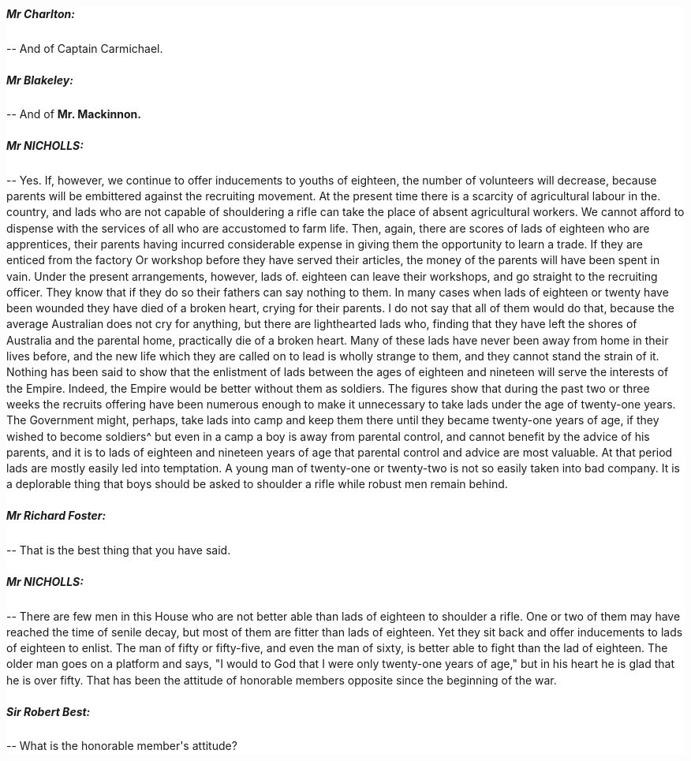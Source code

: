 ##### Mr Charlton:

-- And of Captain Carmichael. 

##### Mr Blakeley:

-- And of  **Mr. Mackinnon.** 

##### Mr NICHOLLS:

-- Yes. If, however, we continue to offer inducements to youths of eighteen, the number of volunteers will decrease, because parents will be embittered against the recruiting movement. At the present time there is a scarcity of agricultural labour in the. country, and lads who are not capable of shouldering a rifle can take the place of absent agricultural workers. We cannot afford to dispense with the services of all who are accustomed to farm life. Then, again, there are scores of lads of eighteen who are apprentices, their parents having incurred considerable expense in giving them the opportunity to learn a trade. If they are enticed from the factory Or workshop before they have served their articles, the money of the parents will have been spent in vain. Under the present arrangements, however, lads of. eighteen can leave their workshops, and go straight to the recruiting officer. They know that if they do so their fathers can say nothing to them. In many cases when lads of eighteen or twenty have been wounded they have died of a broken heart, crying for their parents. I do not say that all of them would do that, because the average Australian does not cry for anything, but there are lighthearted lads who, finding that they have left the shores of Australia and the parental home, practically die of a broken heart. Many of these lads have never been away from home in their lives before, and the new life which they are called on to lead is wholly strange to them, and they cannot stand the strain of it. Nothing has been said to show that the enlistment of lads between the ages of eighteen and nineteen will serve the interests of the Empire. Indeed, the Empire would be better without them as soldiers. The figures show that during the past two or three weeks the recruits offering have been numerous enough to make it unnecessary to take lads under the age of twenty-one years. The Government might, perhaps, take lads into camp and keep them there until they became twenty-one years of age, if they wished to become soldiers^ but even in a camp a boy is away from parental control, and cannot benefit by the advice of his parents, and it is to lads of eighteen and nineteen years of age that parental control and advice are most valuable. At that period lads are mostly easily led into temptation. A young man of twenty-one or twenty-two is not so easily taken into bad company. It is a deplorable thing that boys should be asked to shoulder a rifle while robust men remain behind. 

##### Mr Richard Foster:

-- That is the best thing that you have said. 

##### Mr NICHOLLS:

-- There are few men in this House who are not better able than lads of eighteen to shoulder a rifle. One or two of them may have reached the time of senile decay, but most of them are fitter than lads of eighteen. Yet they sit back and offer inducements to lads of eighteen to enlist. The man of fifty or fifty-five, and even the man of sixty, is better able to fight than the lad of eighteen. The older man goes on a platform and says, "I would to God that I were only twenty-one years of age," but in his heart he is glad that he is over fifty. That has been the attitude of honorable members opposite since the beginning of the war. 

##### Sir Robert Best:

-- What is the honorable member's attitude? 
